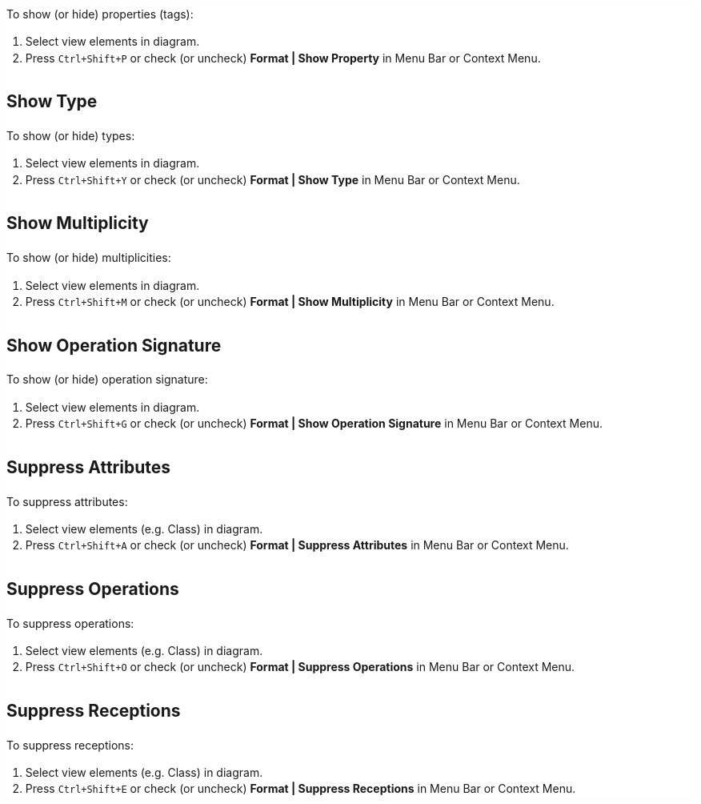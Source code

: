 To show \(or hide\) properties \(tags\):

1. Select view elements in diagram.
2. Press `Ctrl+Shift+P` or check \(or uncheck\) **Format \| Show Property** in Menu Bar or Context Menu.

## Show Type

To show \(or hide\) types:

1. Select view elements in diagram.
2. Press `Ctrl+Shift+Y` or check \(or uncheck\) **Format \| Show Type** in Menu Bar or Context Menu.

## Show Multiplicity

To show \(or hide\) multiplicities:

1. Select view elements in diagram.
2. Press `Ctrl+Shift+M` or check \(or uncheck\) **Format \| Show Multiplicity** in Menu Bar or Context Menu.

## Show Operation Signature

To show \(or hide\) operation signature:

1. Select view elements in diagram.
2. Press `Ctrl+Shift+G` or check \(or uncheck\) **Format \| Show Operation Signature** in Menu Bar or Context Menu.

## Suppress Attributes

To suppress attributes:

1. Select view elements \(e.g. Class\) in diagram.
2. Press `Ctrl+Shift+A` or check \(or uncheck\) **Format \| Suppress Attributes** in Menu Bar or Context Menu.

## Suppress Operations

To suppress operations:

1. Select view elements \(e.g. Class\) in diagram.
2. Press `Ctrl+Shift+O` or check \(or uncheck\) **Format \| Suppress Operations** in Menu Bar or Context Menu.

## Suppress Receptions

To suppress receptions:

1. Select view elements \(e.g. Class\) in diagram.
2. Press `Ctrl+Shift+E` or check \(or uncheck\) **Format \| Suppress Receptions** in Menu Bar or Context Menu.
